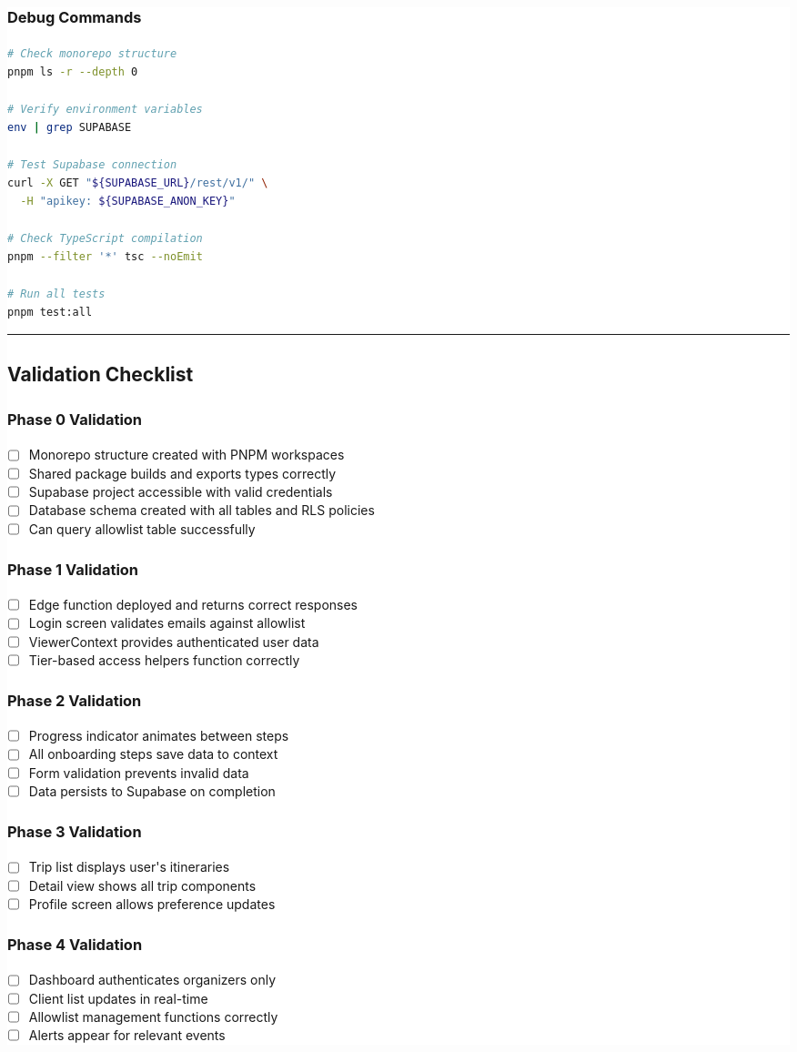 ### Debug Commands

```bash
# Check monorepo structure
pnpm ls -r --depth 0

# Verify environment variables
env | grep SUPABASE

# Test Supabase connection
curl -X GET "${SUPABASE_URL}/rest/v1/" \
  -H "apikey: ${SUPABASE_ANON_KEY}"

# Check TypeScript compilation
pnpm --filter '*' tsc --noEmit

# Run all tests
pnpm test:all
```

---

## Validation Checklist

### Phase 0 Validation
- [ ] Monorepo structure created with PNPM workspaces
- [ ] Shared package builds and exports types correctly
- [ ] Supabase project accessible with valid credentials
- [ ] Database schema created with all tables and RLS policies
- [ ] Can query allowlist table successfully

### Phase 1 Validation
- [ ] Edge function deployed and returns correct responses
- [ ] Login screen validates emails against allowlist
- [ ] ViewerContext provides authenticated user data
- [ ] Tier-based access helpers function correctly

### Phase 2 Validation
- [ ] Progress indicator animates between steps
- [ ] All onboarding steps save data to context
- [ ] Form validation prevents invalid data
- [ ] Data persists to Supabase on completion

### Phase 3 Validation
- [ ] Trip list displays user's itineraries
- [ ] Detail view shows all trip components
- [ ] Profile screen allows preference updates

### Phase 4 Validation
- [ ] Dashboard authenticates organizers only
- [ ] Client list updates in real-time
- [ ] Allowlist management functions correctly
- [ ] Alerts appear for relevant events
